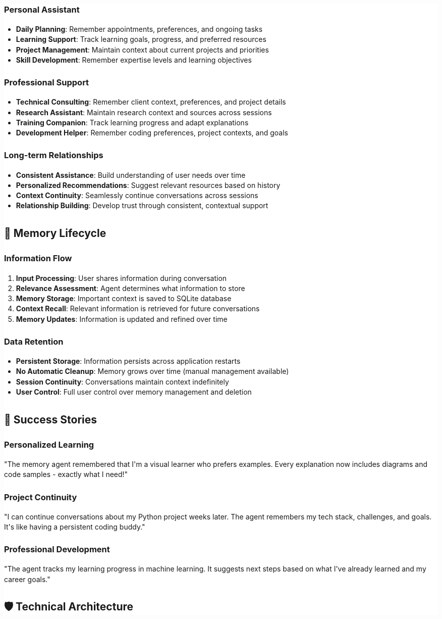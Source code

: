 ### **Personal Assistant**
- **Daily Planning**: Remember appointments, preferences, and ongoing tasks
- **Learning Support**: Track learning goals, progress, and preferred resources
- **Project Management**: Maintain context about current projects and priorities
- **Skill Development**: Remember expertise levels and learning objectives

### **Professional Support**
- **Technical Consulting**: Remember client context, preferences, and project details
- **Research Assistant**: Maintain research context and sources across sessions
- **Training Companion**: Track learning progress and adapt explanations
- **Development Helper**: Remember coding preferences, project contexts, and goals

### **Long-term Relationships**
- **Consistent Assistance**: Build understanding of user needs over time
- **Personalized Recommendations**: Suggest relevant resources based on history
- **Context Continuity**: Seamlessly continue conversations across sessions
- **Relationship Building**: Develop trust through consistent, contextual support

## 🔄 Memory Lifecycle

### **Information Flow**
1. **Input Processing**: User shares information during conversation
2. **Relevance Assessment**: Agent determines what information to store
3. **Memory Storage**: Important context is saved to SQLite database
4. **Context Recall**: Relevant information is retrieved for future conversations
5. **Memory Updates**: Information is updated and refined over time

### **Data Retention**
- **Persistent Storage**: Information persists across application restarts
- **No Automatic Cleanup**: Memory grows over time (manual management available)
- **Session Continuity**: Conversations maintain context indefinitely
- **User Control**: Full user control over memory management and deletion

## 🎉 Success Stories

### **Personalized Learning**
"The memory agent remembered that I'm a visual learner who prefers examples. Every explanation now includes diagrams and code samples - exactly what I need!"

### **Project Continuity**
"I can continue conversations about my Python project weeks later. The agent remembers my tech stack, challenges, and goals. It's like having a persistent coding buddy."

### **Professional Development**
"The agent tracks my learning progress in machine learning. It suggests next steps based on what I've already learned and my career goals."

## 🛡️ Technical Architecture
